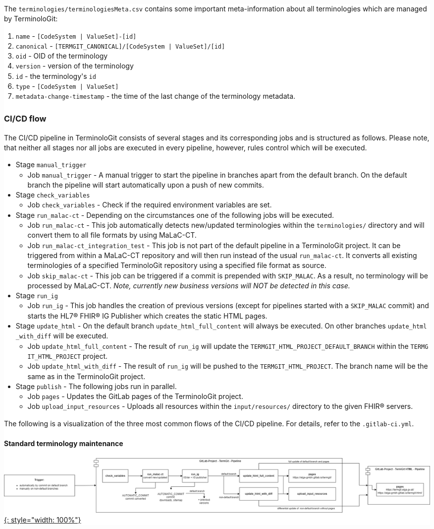 The `terminologies/terminologiesMeta.csv` contains some important meta-information about all terminologies which are managed by TerminoloGit:
1. `name` - `[CodeSystem | ValueSet]-[id]`
2. `canonical` - `[TERMGIT_CANONICAL]/[CodeSystem | ValueSet]/[id]`
3. `oid` - OID of the terminology
4. `version` - version of the terminology
5. `id` - the terminology's `id`
6. `type` - `[CodeSystem | ValueSet]`
7. `metadata-change-timestamp` - the time of the last change of the terminology metadata.

### CI/CD flow

The CI/CD pipeline in TerminoloGit consists of several stages and its corresponding jobs and is structured as follows. Please note, that neither all stages nor all jobs are executed in every pipeline, however, rules control which will be executed.
- Stage `manual_trigger`
  - Job `manual_trigger` - A manual trigger to start the pipeline in branches apart from the default branch. On the default branch the pipeline will start automatically upon a push of new commits.
- Stage `check_variables`
  - Job `check_variables` - Check if the required environment variables are set.
- Stage `run_malac-ct` - Depending on the circumstances one of the following jobs will be executed.
  - Job `run_malac-ct` - This job automatically detects new/updated terminologies within the `terminologies/` directory and will convert them to all file formats by using MaLaC-CT.
  - Job `run_malac-ct_integration_test` - This job is not part of the default pipeline in a TerminoloGit project. It can be triggered from within a MaLaC-CT repository and will then run instead of the usual `run_malac-ct`. It converts all existing terminologies of a specified TerminoloGit repository using a specified file format as source.
  - Job `skip_malac-ct` - This job can be triggered if a commit is prepended with `SKIP_MALAC`. As a result, no terminology will be processed by MaLaC-CT. *Note, currently new business versions will NOT be detected in this case.*
- Stage `run_ig`
  - Job `run_ig` - This job handles the creation of previous versions (except for pipelines started with a `SKIP_MALAC` commit) and starts the HL7® FHIR® IG Publisher which creates the static HTML pages.
- Stage `update_html` - On the default branch `update_html_full_content` will always be executed. On other branches `update_html_with_diff` will be executed.
  - Job `update_html_full_content` - The result of `run_ig` will update the `TERMGIT_HTML_PROJECT_DEFAULT_BRANCH` within the `TERMGIT_HTML_PROJECT` project.
  - Job `update_html_with_diff` - The result of `run_ig` will be pushed to the `TERMGIT_HTML_PROJECT`. The branch name will be the same as in the TerminoloGit project.
- Stage `publish` - The following jobs run in parallel.
  - Job `pages` - Updates the GitLab pages of the TerminoloGit project.
  - Job `upload_input_resources` - Uploads all resources within the `input/resources/` directory to the given FHIR® servers.

The following is a visualization of the three most common flows of the CI/CD pipeline. For details, refer to the `.gitlab-ci.yml`.

#### Standard terminology maintenance

[![CI-CD-standard](input/images/CICD_standard.drawio.png){: style="width: 100%"}](input/images/CICD_standard.drawio.png)
